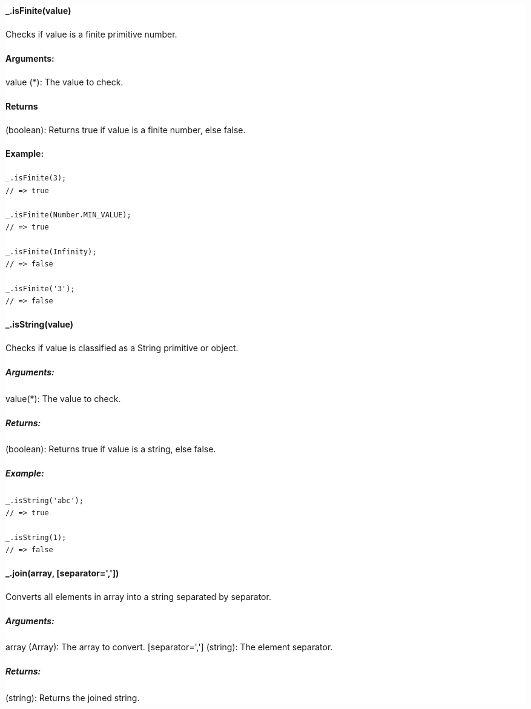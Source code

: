 
#### _.isFinite(value)
Checks if value is a finite primitive number.

#### Arguments:
value (*): The value to check.

#### Returns
(boolean): Returns true if value is a finite number, else false.

#### Example:
```
_.isFinite(3);
// => true
 
_.isFinite(Number.MIN_VALUE);
// => true
 
_.isFinite(Infinity);
// => false
 
_.isFinite('3');
// => false
```

#### _.isString(value)
Checks if value is classified as a String primitive or object.

##### Arguments:
value(*): The value to check.

##### Returns:
(boolean): Returns true if value is a string, else false.

##### Example:
```
_.isString('abc');
// => true
 
_.isString(1);
// => false
```

#### _.join(array, [separator=','])
Converts all elements in array into a string separated by separator.

##### Arguments:
array (Array): The array to convert.
[separator=','] (string): The element separator.

##### Returns:
(string): Returns the joined string.

